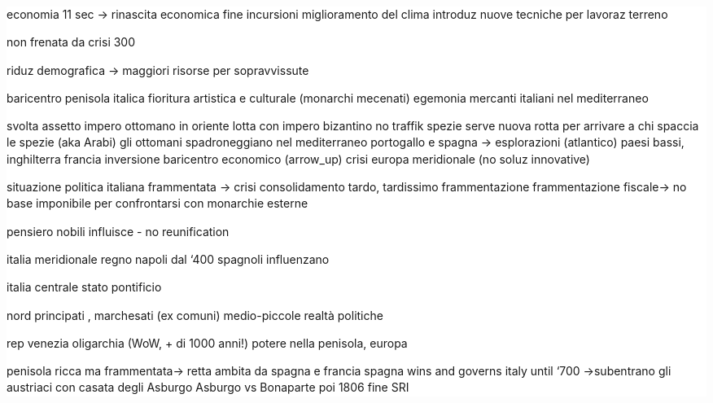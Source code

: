 

economia
11 sec -> rinascita economica
fine incursioni
miglioramento del clima
introduz nuove tecniche per lavoraz terreno


non frenata da crisi 300


riduz demografica -> maggiori risorse per sopravvissute


baricentro penisola italica 
fioritura artistica e culturale (monarchi mecenati)
egemonia mercanti italiani nel mediterraneo


svolta
assetto impero ottomano in oriente
lotta con impero bizantino
no traffik spezie 
serve nuova rotta per arrivare a chi spaccia le spezie (aka Arabi)
gli ottomani spadroneggiano nel mediterraneo
portogallo e spagna ->  esplorazioni (atlantico)
paesi bassi, inghilterra francia
inversione baricentro economico (arrow_up)
crisi europa meridionale (no soluz innovative)

situazione politica italiana frammentata -> crisi
consolidamento tardo, tardissimo
frammentazione 
frammentazione fiscale-> no base imponibile per confrontarsi con monarchie esterne


pensiero nobili influisce - no reunification

italia meridionale
regno napoli dal ‘400 spagnoli influenzano


italia centrale stato pontificio


nord 
principati , marchesati (ex comuni)
medio-piccole realtà politiche


rep venezia
oligarchia (WoW, + di 1000 anni!)
potere nella penisola, europa


penisola ricca ma frammentata-> retta ambita da spagna e francia
spagna wins and governs italy until ‘700 ->subentrano gli austriaci con casata degli Asburgo
Asburgo vs Bonaparte
poi 1806 fine SRI
